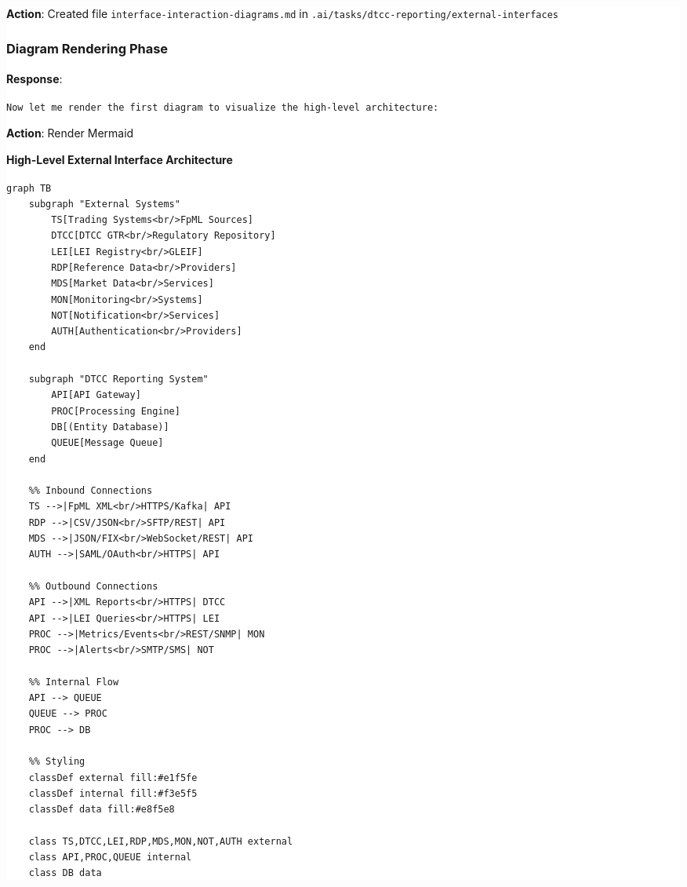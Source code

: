 **Action**: Created file `interface-interaction-diagrams.md` in `.ai/tasks/dtcc-reporting/external-interfaces`

### Diagram Rendering Phase

**Response**:
```
Now let me render the first diagram to visualize the high-level architecture:
```

**Action**: Render Mermaid

**High-Level External Interface Architecture**

```mermaid
graph TB
    subgraph "External Systems"
        TS[Trading Systems<br/>FpML Sources]
        DTCC[DTCC GTR<br/>Regulatory Repository]
        LEI[LEI Registry<br/>GLEIF]
        RDP[Reference Data<br/>Providers]
        MDS[Market Data<br/>Services]
        MON[Monitoring<br/>Systems]
        NOT[Notification<br/>Services]
        AUTH[Authentication<br/>Providers]
    end

    subgraph "DTCC Reporting System"
        API[API Gateway]
        PROC[Processing Engine]
        DB[(Entity Database)]
        QUEUE[Message Queue]
    end
    
    %% Inbound Connections
    TS -->|FpML XML<br/>HTTPS/Kafka| API
    RDP -->|CSV/JSON<br/>SFTP/REST| API
    MDS -->|JSON/FIX<br/>WebSocket/REST| API
    AUTH -->|SAML/OAuth<br/>HTTPS| API
    
    %% Outbound Connections
    API -->|XML Reports<br/>HTTPS| DTCC
    API -->|LEI Queries<br/>HTTPS| LEI
    PROC -->|Metrics/Events<br/>REST/SNMP| MON
    PROC -->|Alerts<br/>SMTP/SMS| NOT
    
    %% Internal Flow
    API --> QUEUE
    QUEUE --> PROC
    PROC --> DB
    
    %% Styling
    classDef external fill:#e1f5fe
    classDef internal fill:#f3e5f5
    classDef data fill:#e8f5e8
    
    class TS,DTCC,LEI,RDP,MDS,MON,NOT,AUTH external
    class API,PROC,QUEUE internal
    class DB data
```

